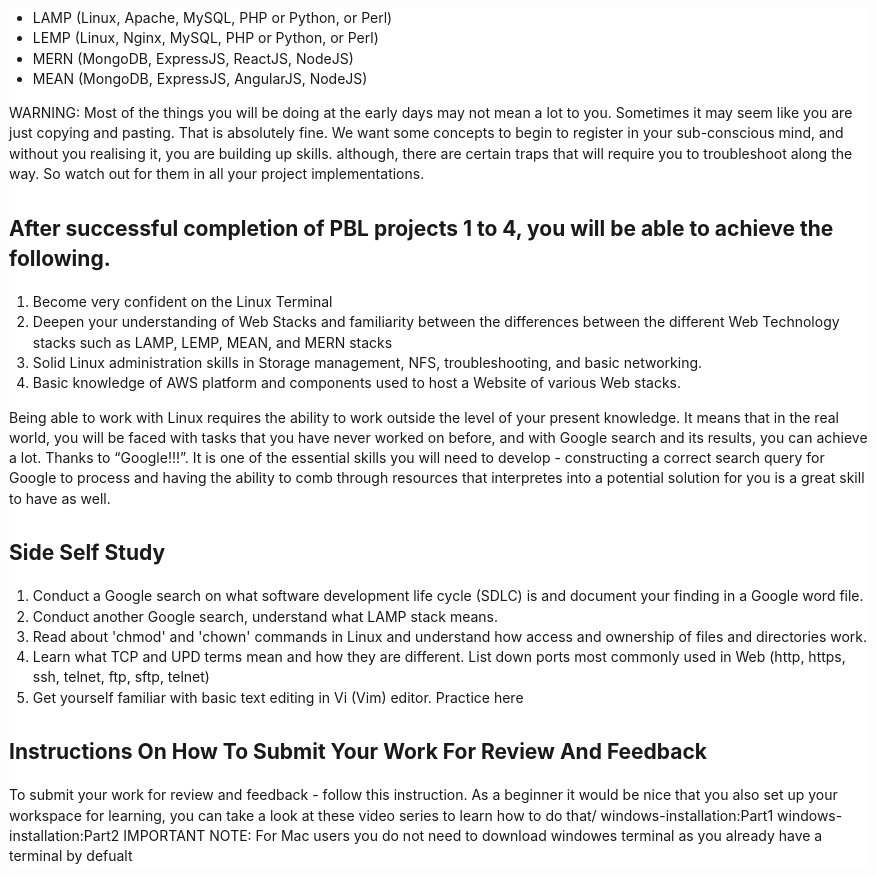 - LAMP (Linux, Apache, MySQL, PHP or Python, or Perl)
- LEMP (Linux, Nginx, MySQL, PHP or Python, or Perl)
- MERN (MongoDB, ExpressJS, ReactJS, NodeJS)
- MEAN (MongoDB, ExpressJS, AngularJS, NodeJS)

WARNING: Most of the things you will be doing at the early days may not mean a lot to you. Sometimes it may seem like
you are just copying and pasting. That is absolutely fine. We want some concepts to begin to register in your sub-conscious
mind, and without you realising it, you are building up skills. although, there are certain traps that will require you to
troubleshoot along the way. So watch out for them in all your project implementations.

## After successful completion of PBL projects 1 to 4, you will be able to achieve the following.

1. Become very confident on the Linux Terminal
2. Deepen your understanding of Web Stacks and familiarity between the differences between the different Web
Technology stacks such as LAMP, LEMP, MEAN, and MERN stacks
3. Solid Linux administration skills in Storage management, NFS, troubleshooting, and basic networking.
4. Basic knowledge of AWS platform and components used to host a Website of various Web stacks.

Being able to work with Linux requires the ability to work outside the level of your present knowledge. It means that in the real world, you will be faced with tasks that you have never worked on before, and with Google search and its results, you can achieve a lot. Thanks to “Google!!!”. It is one of the essential skills you will need to develop - constructing a correct
search query for Google to process and having the ability to comb through resources that interpretes into a potential
solution for you is a great skill to have as well.
## Side Self Study
1. Conduct a Google search on what software development life cycle (SDLC) is and document your finding in a Google
word file.
2. Conduct another Google search, understand what LAMP stack means.
3. Read about 'chmod' and 'chown' commands in Linux and understand how access and ownership of files and
directories work.
4. Learn what TCP and UPD terms mean and how they are different. List down ports most commonly used in Web
(http, https, ssh, telnet, ftp, sftp, telnet)
5. Get yourself familiar with basic text editing in Vi (Vim) editor. Practice here

## Instructions On How To Submit Your Work For Review And Feedback

To submit your work for review and feedback - follow this instruction.
As a beginner it would be nice that you also set up your workspace for learning, you can take a look at these video series to
learn how to do that/
windows-installation:Part1
windows-installation:Part2
IMPORTANT NOTE: For Mac users you do not need to download windowes terminal as you already have a terminal by
defualt
